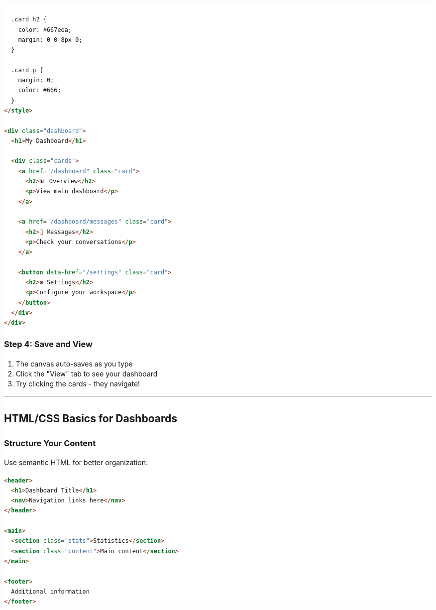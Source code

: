 ```html

  .card h2 {
    color: #667eea;
    margin: 0 0 8px 0;
  }

  .card p {
    margin: 0;
    color: #666;
  }
</style>

<div class="dashboard">
  <h1>My Dashboard</h1>

  <div class="cards">
    <a href="/dashboard" class="card">
      <h2>📊 Overview</h2>
      <p>View main dashboard</p>
    </a>

    <a href="/dashboard/messages" class="card">
      <h2>💬 Messages</h2>
      <p>Check your conversations</p>
    </a>

    <button data-href="/settings" class="card">
      <h2>⚙️ Settings</h2>
      <p>Configure your workspace</p>
    </button>
  </div>
</div>
```

### Step 4: Save and View

1. The canvas auto-saves as you type
2. Click the "View" tab to see your dashboard
3. Try clicking the cards - they navigate!

---

## HTML/CSS Basics for Dashboards

### Structure Your Content

Use semantic HTML for better organization:

```html
<header>
  <h1>Dashboard Title</h1>
  <nav>Navigation links here</nav>
</header>

<main>
  <section class="stats">Statistics</section>
  <section class="content">Main content</section>
</main>

<footer>
  Additional information
</footer>
```
